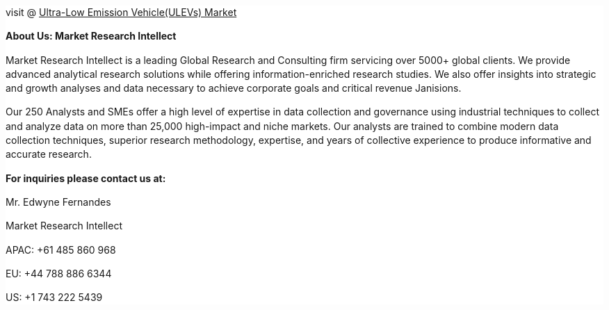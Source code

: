 visit&nbsp;@</strong>&nbsp;</span><span class="font-[700]"><a href="https://www.marketresearchintellect.com/product/global-ultra-low-emission-vehicleulevs-market/?utm_source=Linkedin&utm_medium=019" target="_blank" data-tracking-control-name="article-ssr-frontend-pulse_little-text-block" data-tracking-will-navigate="" data-test-link="">Ultra-Low Emission Vehicle(ULEVs) Market</a></span></p><p><strong><span class="font-[700]">About Us: Market Research Intellect</span></strong></p><p><span class="">Market Research Intellect is a leading Global Research and Consulting firm servicing over 5000+ global clients. We provide advanced analytical research solutions while offering information-enriched research studies.&nbsp;</span>We also offer insights into strategic and growth analyses and data necessary to achieve corporate goals and critical revenue Janisions.</p><p><span class="">Our 250 Analysts and SMEs offer a high level of expertise in data collection and governance using industrial techniques to collect and analyze data on more than 25,000 high-impact and niche markets. Our analysts are trained to combine modern data collection techniques, superior research methodology, expertise, and years of collective experience to produce informative and accurate research.</span></p><p><strong>For inquiries please contact us at:</strong></p><p>Mr. Edwyne Fernandes</p><p>Market Research Intellect</p><p>APAC: +61 485 860 968</p><p>EU: +44 788 886 6344</p><p>US: +1 743 222 5439</p>
